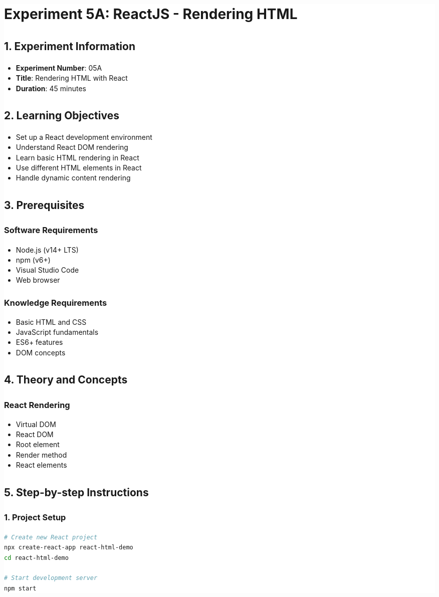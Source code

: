 # Experiment 5A: ReactJS - Rendering HTML

## 1. Experiment Information
- **Experiment Number**: 05A
- **Title**: Rendering HTML with React
- **Duration**: 45 minutes

## 2. Learning Objectives
- Set up a React development environment
- Understand React DOM rendering
- Learn basic HTML rendering in React
- Use different HTML elements in React
- Handle dynamic content rendering

## 3. Prerequisites
### Software Requirements
- Node.js (v14+ LTS)
- npm (v6+)
- Visual Studio Code
- Web browser

### Knowledge Requirements
- Basic HTML and CSS
- JavaScript fundamentals
- ES6+ features
- DOM concepts

## 4. Theory and Concepts
### React Rendering
- Virtual DOM
- React DOM
- Root element
- Render method
- React elements

## 5. Step-by-step Instructions

### 1. Project Setup
```bash
# Create new React project
npx create-react-app react-html-demo
cd react-html-demo

# Start development server
npm start
```
